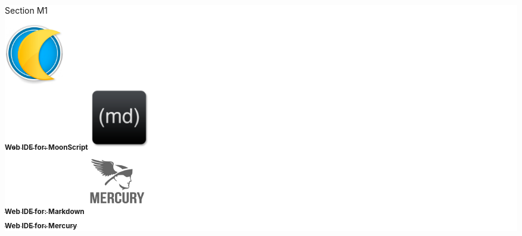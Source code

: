 
  
  
  <tr>
    <td align="center"><p>Section M1</p></td>
    <td align="center"><a href="https://github.com/seanwallawalla/SNU_2D_ProgrammingTools_IDE_MoonScript/"><img src="/Graphics/Programming_Languages/Logos/M/MoonScript/MoonScript_PlaceHolderLogo_577px_WHITEBACKGROUND.jpeg" width="100px;" alt=""/><br /><sub><b>Web IDE for: MoonScript</b></sub></a></td>
    <td align="center"><a href="https://github.com/seanwallawalla/SNU_2D_ProgrammingTools_IDE_Markdown/"><img src="/Graphics/Programming_Languages/Logos/M/Markdown/MD.png" width="100px;" alt=""/><br /><sub><b>Web IDE for: Markdown</b></sub></a></td>
    <td align="center"><a href="https://github.com/seanwallawalla/SNU_2D_ProgrammingTools_IDE_Mercury/"><img src="/Graphics/Programming_Languages/Logos/M/Mercury/MercuryLogo.png" width="100px;" alt=""/><br /><sub><b>Web IDE for: Mercury</b></sub></a></td>